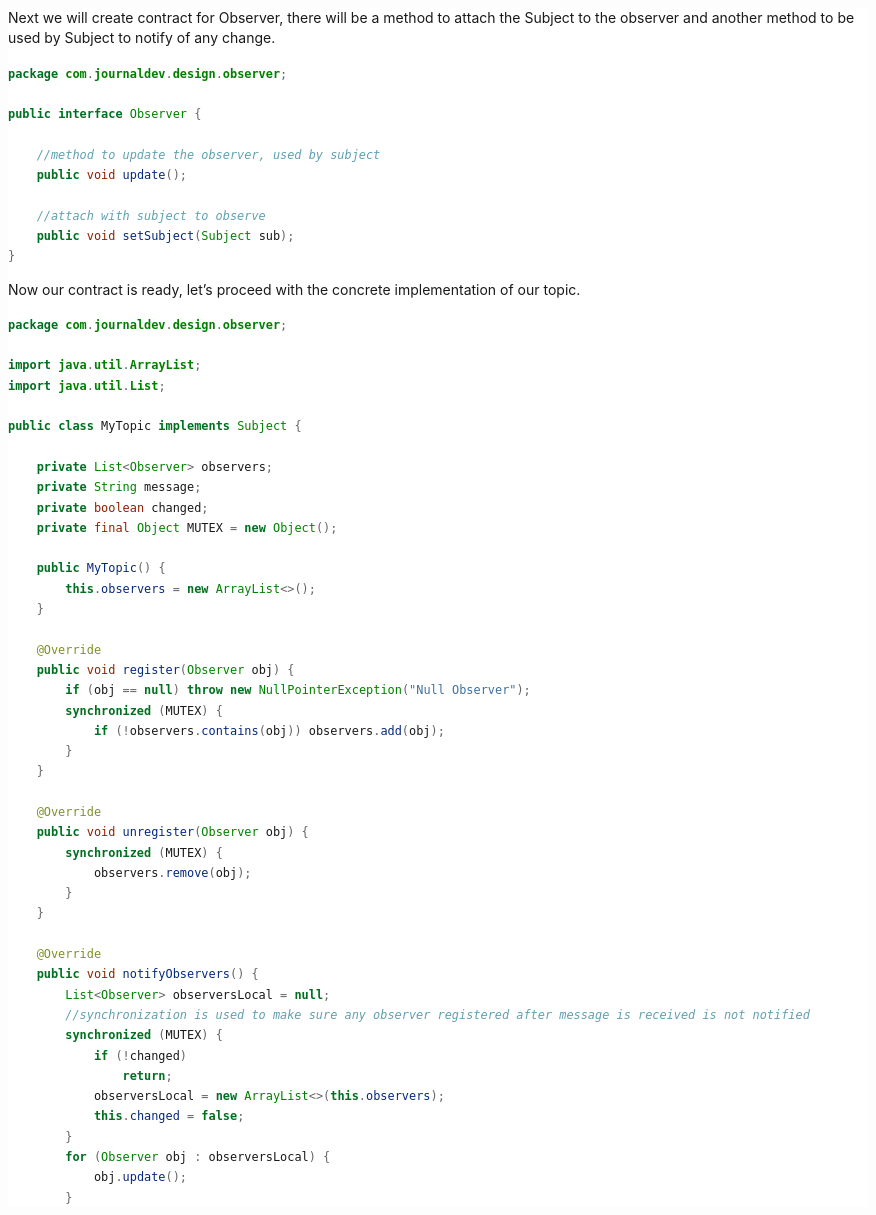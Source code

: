 Next we will create contract for Observer, there will be a method to attach the Subject to the observer and another
method to be used by Subject to notify of any change.

```java
package com.journaldev.design.observer;

public interface Observer {

    //method to update the observer, used by subject
    public void update();

    //attach with subject to observe
    public void setSubject(Subject sub);
}
```

Now our contract is ready, let’s proceed with the concrete implementation of our topic.

```java
package com.journaldev.design.observer;

import java.util.ArrayList;
import java.util.List;

public class MyTopic implements Subject {

    private List<Observer> observers;
    private String message;
    private boolean changed;
    private final Object MUTEX = new Object();

    public MyTopic() {
        this.observers = new ArrayList<>();
    }

    @Override
    public void register(Observer obj) {
        if (obj == null) throw new NullPointerException("Null Observer");
        synchronized (MUTEX) {
            if (!observers.contains(obj)) observers.add(obj);
        }
    }

    @Override
    public void unregister(Observer obj) {
        synchronized (MUTEX) {
            observers.remove(obj);
        }
    }

    @Override
    public void notifyObservers() {
        List<Observer> observersLocal = null;
        //synchronization is used to make sure any observer registered after message is received is not notified
        synchronized (MUTEX) {
            if (!changed)
                return;
            observersLocal = new ArrayList<>(this.observers);
            this.changed = false;
        }
        for (Observer obj : observersLocal) {
            obj.update();
        }
```